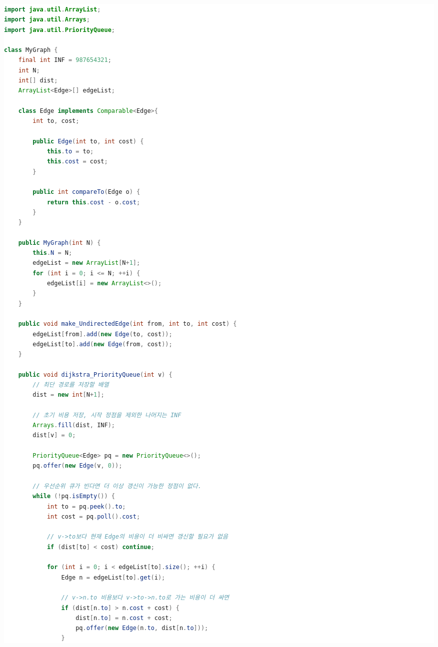 ```java
import java.util.ArrayList;
import java.util.Arrays;
import java.util.PriorityQueue;

class MyGraph {
	final int INF = 987654321;
	int N;
	int[] dist;
	ArrayList<Edge>[] edgeList;
	
 	class Edge implements Comparable<Edge>{
		int to, cost;
		
		public Edge(int to, int cost) {
			this.to = to;
			this.cost = cost;
		}
		
		public int compareTo(Edge o) {
			return this.cost - o.cost;
		}
	}
	
	public MyGraph(int N) {
		this.N = N;
		edgeList = new ArrayList[N+1];
		for (int i = 0; i <= N; ++i) {
			edgeList[i] = new ArrayList<>();
		}
	}

	public void make_UndirectedEdge(int from, int to, int cost) {
		edgeList[from].add(new Edge(to, cost));
		edgeList[to].add(new Edge(from, cost));
	}

	public void dijkstra_PriorityQueue(int v) {
		// 최단 경로를 저장할 배열
		dist = new int[N+1];

		// 초기 비용 저장, 시작 정점을 제외한 나머지는 INF
		Arrays.fill(dist, INF);
		dist[v] = 0;
		
		PriorityQueue<Edge> pq = new PriorityQueue<>();
		pq.offer(new Edge(v, 0));

		// 우선순위 큐가 빈다면 더 이상 갱신이 가능한 정점이 없다.
		while (!pq.isEmpty()) {
			int to = pq.peek().to;
			int cost = pq.poll().cost;
			
			// v->to보다 현재 Edge의 비용이 더 비싸면 갱신할 필요가 없음
			if (dist[to] < cost) continue;
			
			for (int i = 0; i < edgeList[to].size(); ++i) {
				Edge n = edgeList[to].get(i);
				
				// v->n.to 비용보다 v->to->n.to로 가는 비용이 더 싸면
				if (dist[n.to] > n.cost + cost) {
					dist[n.to] = n.cost + cost;
					pq.offer(new Edge(n.to, dist[n.to]));
				}
```